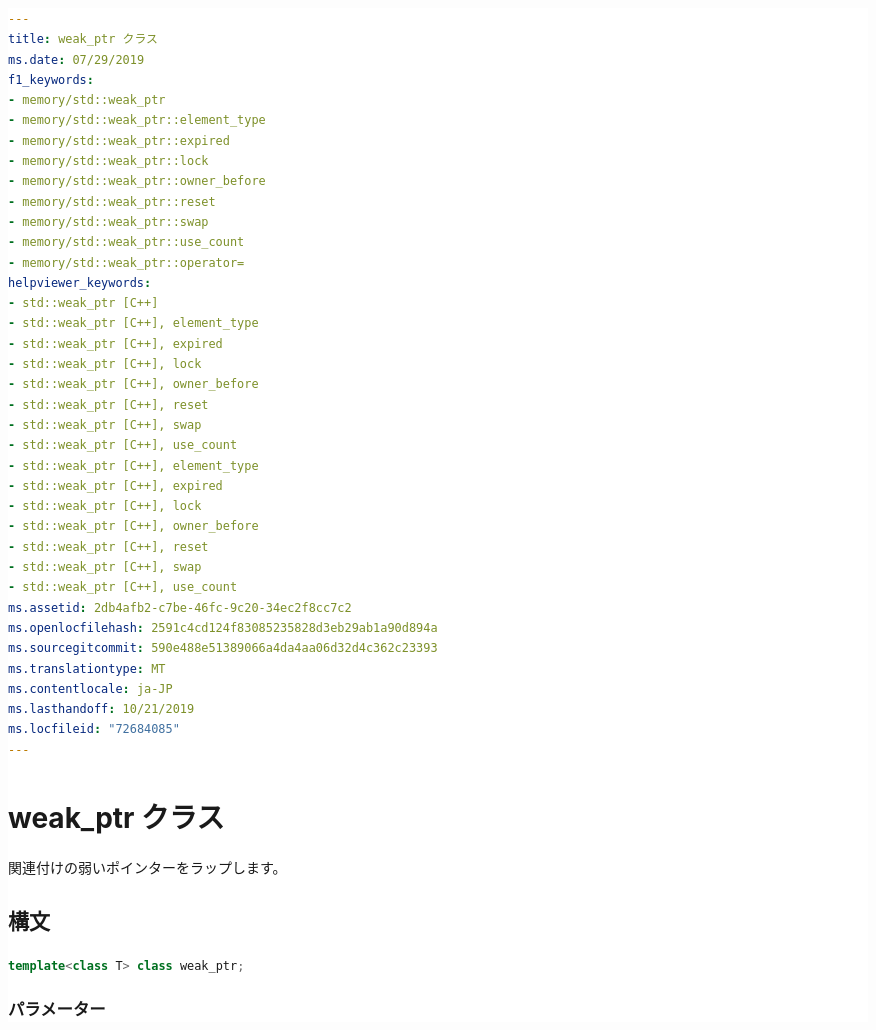 ```yaml
---
title: weak_ptr クラス
ms.date: 07/29/2019
f1_keywords:
- memory/std::weak_ptr
- memory/std::weak_ptr::element_type
- memory/std::weak_ptr::expired
- memory/std::weak_ptr::lock
- memory/std::weak_ptr::owner_before
- memory/std::weak_ptr::reset
- memory/std::weak_ptr::swap
- memory/std::weak_ptr::use_count
- memory/std::weak_ptr::operator=
helpviewer_keywords:
- std::weak_ptr [C++]
- std::weak_ptr [C++], element_type
- std::weak_ptr [C++], expired
- std::weak_ptr [C++], lock
- std::weak_ptr [C++], owner_before
- std::weak_ptr [C++], reset
- std::weak_ptr [C++], swap
- std::weak_ptr [C++], use_count
- std::weak_ptr [C++], element_type
- std::weak_ptr [C++], expired
- std::weak_ptr [C++], lock
- std::weak_ptr [C++], owner_before
- std::weak_ptr [C++], reset
- std::weak_ptr [C++], swap
- std::weak_ptr [C++], use_count
ms.assetid: 2db4afb2-c7be-46fc-9c20-34ec2f8cc7c2
ms.openlocfilehash: 2591c4cd124f83085235828d3eb29ab1a90d894a
ms.sourcegitcommit: 590e488e51389066a4da4aa06d32d4c362c23393
ms.translationtype: MT
ms.contentlocale: ja-JP
ms.lasthandoff: 10/21/2019
ms.locfileid: "72684085"
---
```

# <a name="weak_ptr-class"></a>weak_ptr クラス

関連付けの弱いポインターをラップします。

## <a name="syntax"></a>構文

```cpp
template<class T> class weak_ptr;
```

### <a name="parameters"></a>パラメーター
